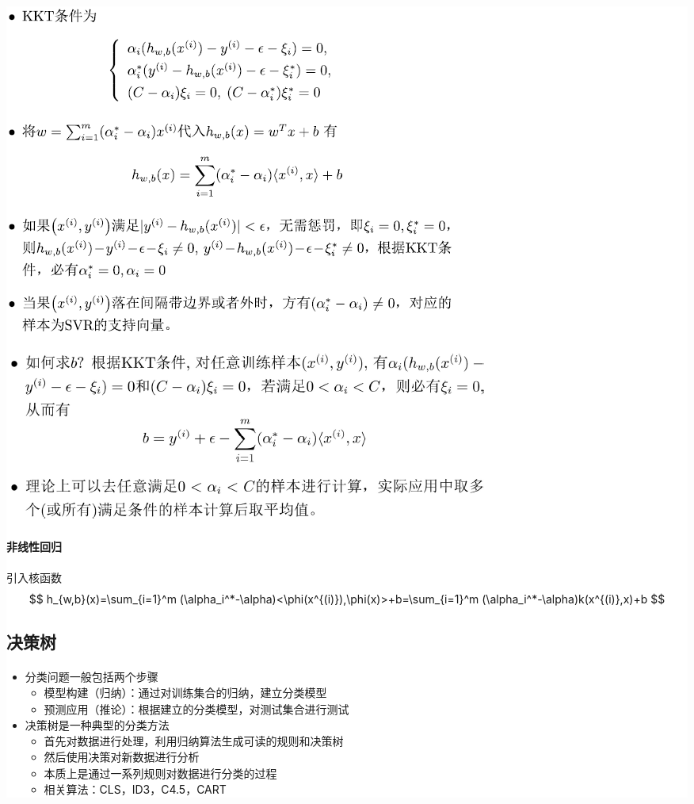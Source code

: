 
![image-20231108091130570](img/65.png)

![image-20231108091149718](img/66.png)

#### 非线性回归

引入核函数
$$
h_{w,b}(x)=\sum_{i=1}^m (\alpha_i^*-\alpha)<\phi(x^{(i)}),\phi(x)>+b=\sum_{i=1}^m (\alpha_i^*-\alpha)k(x^{(i)},x)+b
$$

## 决策树

* 分类问题一般包括两个步骤
  * 模型构建（归纳）：通过对训练集合的归纳，建立分类模型
  * 预测应用（推论）：根据建立的分类模型，对测试集合进行测试
* 决策树是一种典型的分类方法
  * 首先对数据进行处理，利用归纳算法生成可读的规则和决策树
  * 然后使用决策对新数据进行分析
  * 本质上是通过一系列规则对数据进行分类的过程
  * 相关算法：CLS，ID3，C4.5，CART
